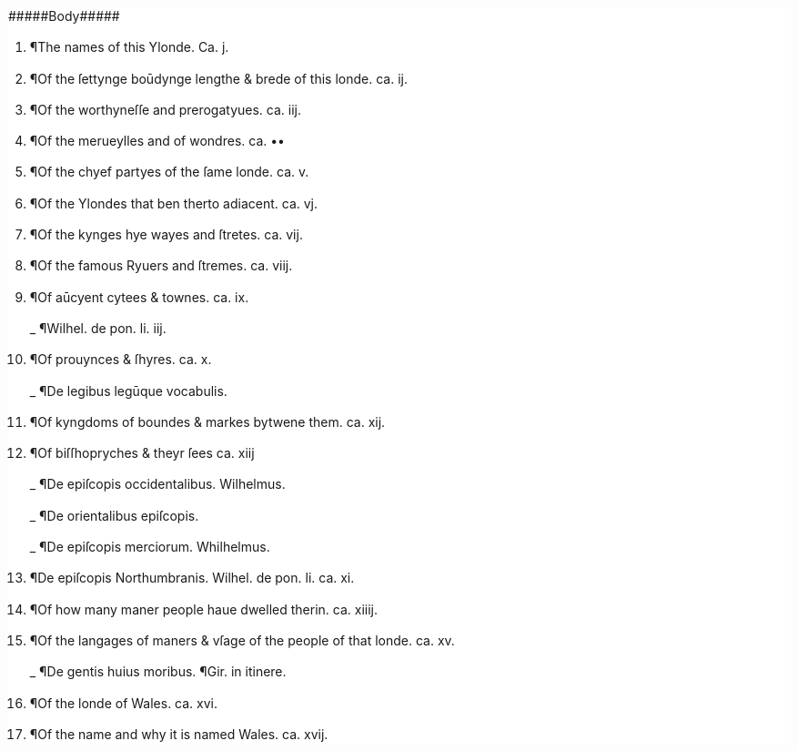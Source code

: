 #####Body#####

1. ¶The names of this Ylonde. Ca. j.

1. ¶Of the ſettynge boūdynge lengthe
& brede of this londe. ca. ij.

1. ¶Of the worthyneſſe and prerogatyues.
ca. iij.

1. ¶Of the merueylles and of wondres.
ca. ••

1. ¶Of the chyef partyes of the ſame
londe. ca. v.

1. ¶Of the Ylondes that ben therto adiacent.
ca. vj.

1. ¶Of the kynges hye wayes and ſtretes.
ca. vij.

1. ¶Of the famous Ryuers and ſtremes.
ca. viij.

1. ¶Of aūcyent cytees & townes. ca. ix.

    _ ¶Wilhel. de pon. li. iij.

1. ¶Of prouynces & ſhyres. ca. x.

    _ ¶De legibus legūque vocabulis.

1. ¶Of kyngdoms of boundes & markes
bytwene them. ca. xij.

1. ¶Of biſſhopryches & theyr ſees ca. xiij

    _ ¶De epiſcopis occidentalibus.
Wilhelmus.

    _ ¶De orientalibus epiſcopis.

    _ ¶De epiſcopis merciorum. Whilhelmus.

1. ¶De epiſcopis Northumbranis.
Wilhel. de pon. li. ca. xi.

1. ¶Of how many maner people haue
dwelled therin. ca. xiiij.

1. ¶Of the langages of maners & vſage
of the people of that londe. ca. xv.

    _ ¶De gentis huius moribus.
¶Gir. in itinere.

1. ¶Of the londe of Wales. ca. xvi.

1. ¶Of the name and why it is named
Wales. ca. xvij.

